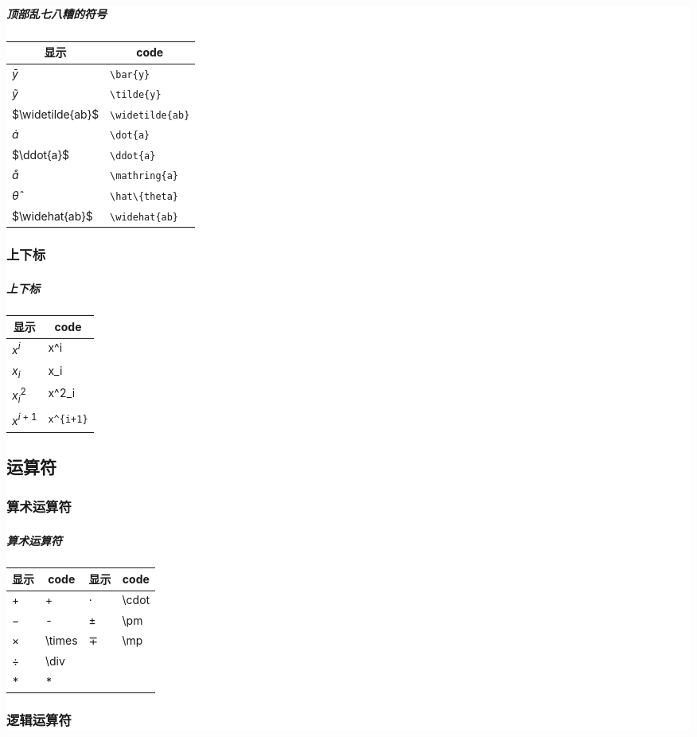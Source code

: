 ##### 顶部乱七八糟的符号

| 显示             | code             |
| ---------------- | ---------------- |
| $\bar{y}$        | `\bar{y}`        |
| $\tilde{y}$      | `\tilde{y}`      |
| $\widetilde{ab}$ | `\widetilde{ab}` |
| $\dot{a}$        | `\dot{a}`        |
| $\ddot{a}$       | `\ddot{a}`       |
| $\mathring{a}$   | `\mathring{a}`   |
| $\hat{\theta}$   | `\hat\{theta}`   |
| $\widehat{ab}$   | `\widehat{ab}`   |

### 上下标

##### 上下标

| 显示      | code      |
| --------- | --------- |
| $x^i$     | x^i       |
| $x_i$     | x_i       |
| $x^2_i$   | x^2_i     |
| $x^{i+1}$ | `x^{i+1}` |

## 运算符

### 算术运算符

##### 算术运算符

| 显示     | code   | 显示    | code  |
| -------- | ------ | ------- | ----- |
| $+$      | +      | $\cdot$ | \cdot |
| $-$      | -      | $\pm$   | \pm   |
| $\times$ | \times | $\mp$   | \mp   |
| $\div$   | \div   |         |       |
| $*$      | \*     |         |       |

### 逻辑运算符
